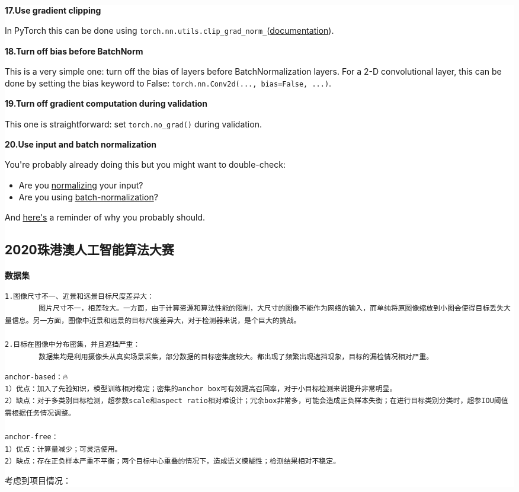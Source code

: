 **17.Use gradient clipping**

In PyTorch this can be done using `torch.nn.utils.clip_grad_norm_`([documentation](https://pytorch.org/docs/stable/generated/torch.nn.utils.clip_grad_norm_.html#torch.nn.utils.clip_grad_norm_)).



**18.Turn off bias before BatchNorm**

This is a very simple one: turn off the bias of layers before BatchNormalization layers. For a 2-D convolutional layer, this can be done by setting the bias keyword to False: `torch.nn.Conv2d(..., bias=False, ...)`.



**19.Turn off gradient computation during validation**

This one is straightforward: set `torch.no_grad()` during validation.



**20.Use input and batch normalization**

You're probably already doing this but you might want to double-check:

- Are you [normalizing](https://pytorch.org/docs/stable/torchvision/transforms.html) your input? 
- Are you using [batch-normalization](https://pytorch.org/docs/stable/generated/torch.nn.BatchNorm2d.html)?

And [here's](https://stats.stackexchange.com/questions/437840/in-machine-learning-how-does-normalization-help-in-convergence-of-gradient-desc) a reminder of why you probably should.



## 2020珠港澳人工智能算法大赛



**数据集**

```
1.图像尺寸不一、近景和远景目标尺度差异大：
		图片尺寸不一，相差较大。一方面，由于计算资源和算法性能的限制，大尺寸的图像不能作为网络的输入，而单纯将原图像缩放到小图会使得目标丢失大量信息。另一方面，图像中近景和远景的目标尺度差异大，对于检测器来说，是个巨大的挑战。

2.目标在图像中分布密集，并且遮挡严重：
		数据集均是利用摄像头从真实场景采集，部分数据的目标密集度较大。都出现了频繁出现遮挡现象，目标的漏检情况相对严重。
```



```
anchor-based：🔥
1）优点：加入了先验知识，模型训练相对稳定；密集的anchor box可有效提高召回率，对于小目标检测来说提升非常明显。
2）缺点：对于多类别目标检测，超参数scale和aspect ratio相对难设计；冗余box非常多，可能会造成正负样本失衡；在进行目标类别分类时，超参IOU阈值需根据任务情况调整。

anchor-free：
1）优点：计算量减少；可灵活使用。
2）缺点：存在正负样本严重不平衡；两个目标中心重叠的情况下，造成语义模糊性；检测结果相对不稳定。
```

考虑到项目情况：
